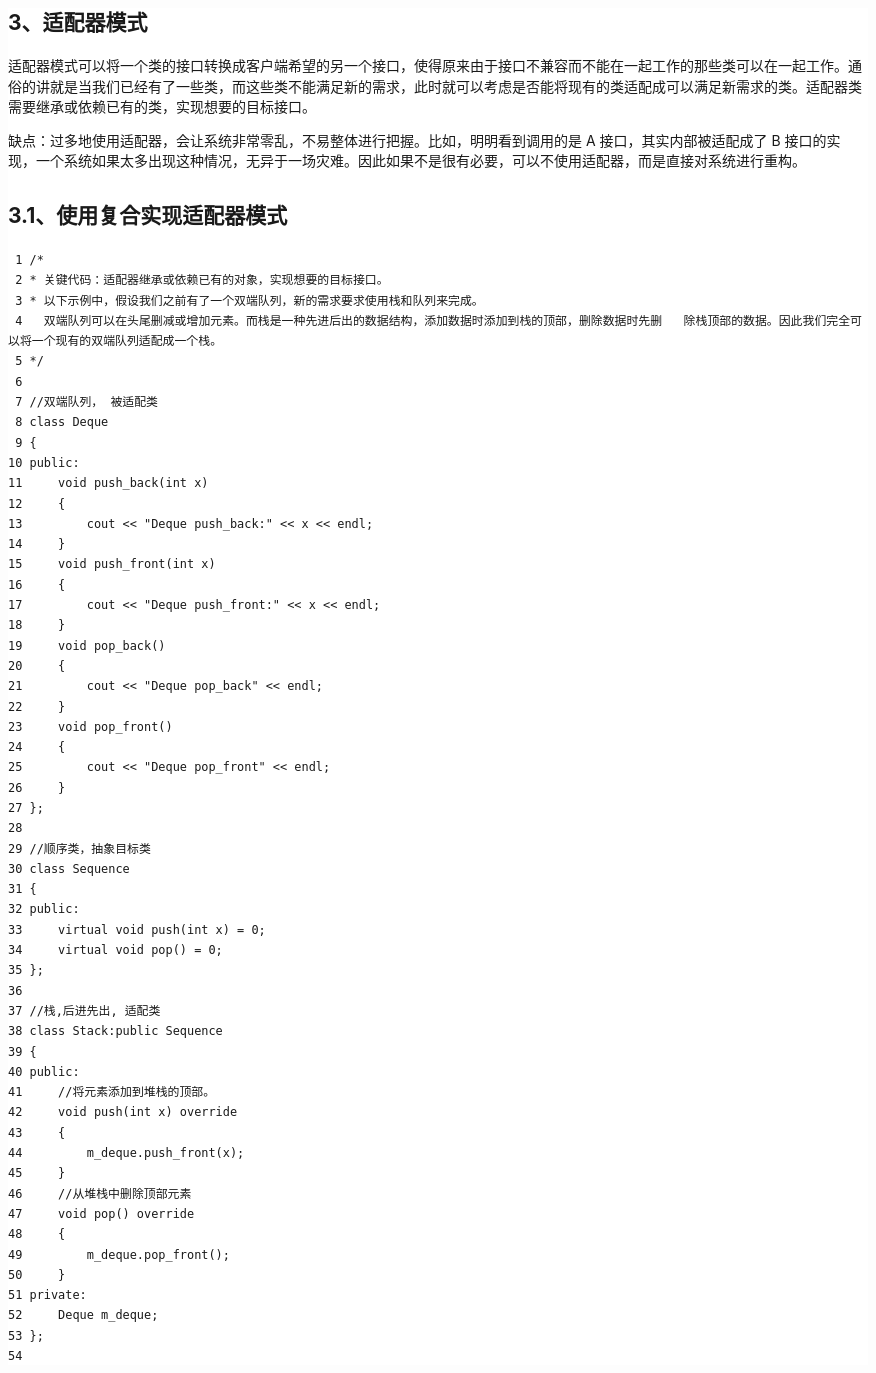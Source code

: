 ﻿## 3、适配器模式

适配器模式可以将一个类的接口转换成客户端希望的另一个接口，使得原来由于接口不兼容而不能在一起工作的那些类可以在一起工作。通俗的讲就是当我们已经有了一些类，而这些类不能满足新的需求，此时就可以考虑是否能将现有的类适配成可以满足新需求的类。适配器类需要继承或依赖已有的类，实现想要的目标接口。

缺点：过多地使用适配器，会让系统非常零乱，不易整体进行把握。比如，明明看到调用的是 A 接口，其实内部被适配成了 B 接口的实现，一个系统如果太多出现这种情况，无异于一场灾难。因此如果不是很有必要，可以不使用适配器，而是直接对系统进行重构。

## 3.1、使用复合实现适配器模式

    
     1 /*
     2 * 关键代码：适配器继承或依赖已有的对象，实现想要的目标接口。
     3 * 以下示例中，假设我们之前有了一个双端队列，新的需求要求使用栈和队列来完成。
     4   双端队列可以在头尾删减或增加元素。而栈是一种先进后出的数据结构，添加数据时添加到栈的顶部，删除数据时先删   除栈顶部的数据。因此我们完全可以将一个现有的双端队列适配成一个栈。
     5 */
     6 ​
     7 //双端队列， 被适配类
     8 class Deque
     9 {
    10 public:
    11     void push_back(int x)
    12     {
    13         cout << "Deque push_back:" << x << endl;
    14     }
    15     void push_front(int x)
    16     {
    17         cout << "Deque push_front:" << x << endl;
    18     }
    19     void pop_back()
    20     {
    21         cout << "Deque pop_back" << endl;
    22     }
    23     void pop_front()
    24     {
    25         cout << "Deque pop_front" << endl;
    26     }
    27 };
    28 ​
    29 //顺序类，抽象目标类
    30 class Sequence  
    31 {
    32 public:
    33     virtual void push(int x) = 0;
    34     virtual void pop() = 0;
    35 };
    36 ​
    37 //栈,后进先出, 适配类
    38 class Stack:public Sequence   
    39 {
    40 public:
    41     //将元素添加到堆栈的顶部。
    42     void push(int x) override
    43     {
    44         m_deque.push_front(x);
    45     }
    46     //从堆栈中删除顶部元素
    47     void pop() override
    48     {
    49         m_deque.pop_front();
    50     }
    51 private:
    52     Deque m_deque;
    53 };
    54 ​